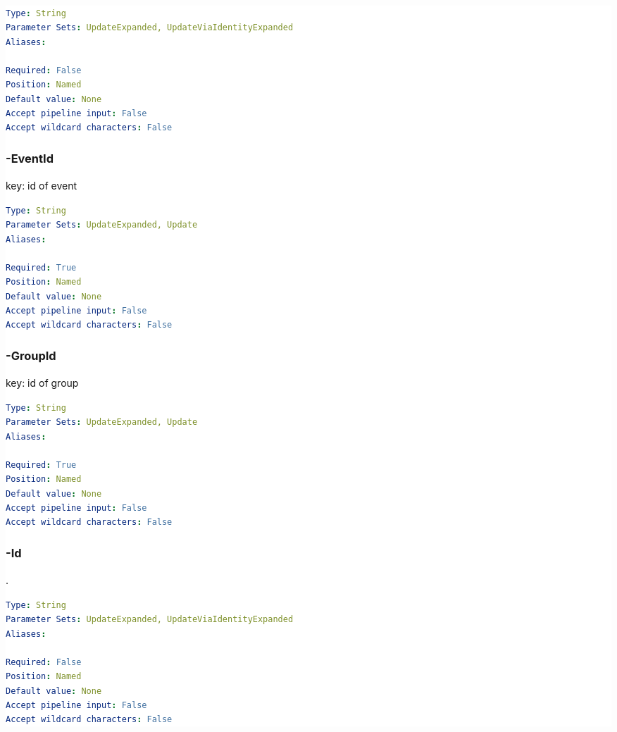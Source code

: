 ```yaml
Type: String
Parameter Sets: UpdateExpanded, UpdateViaIdentityExpanded
Aliases:

Required: False
Position: Named
Default value: None
Accept pipeline input: False
Accept wildcard characters: False
```

### -EventId
key: id of event

```yaml
Type: String
Parameter Sets: UpdateExpanded, Update
Aliases:

Required: True
Position: Named
Default value: None
Accept pipeline input: False
Accept wildcard characters: False
```

### -GroupId
key: id of group

```yaml
Type: String
Parameter Sets: UpdateExpanded, Update
Aliases:

Required: True
Position: Named
Default value: None
Accept pipeline input: False
Accept wildcard characters: False
```

### -Id
.

```yaml
Type: String
Parameter Sets: UpdateExpanded, UpdateViaIdentityExpanded
Aliases:

Required: False
Position: Named
Default value: None
Accept pipeline input: False
Accept wildcard characters: False
```
